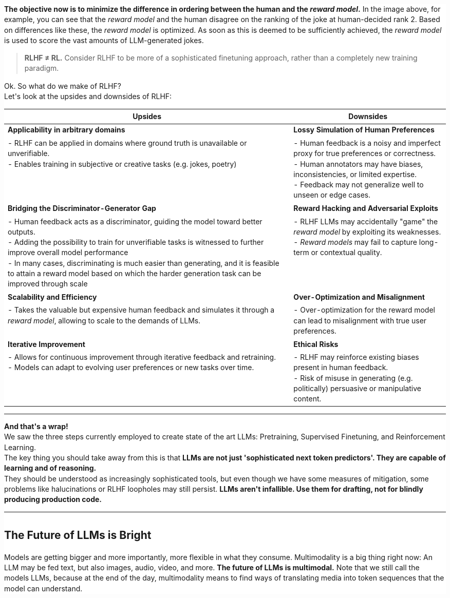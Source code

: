 **The objective now is to minimize the difference in ordering between the human and the *reward model*.** In the image above, for example, you can see that the *reward model* and the human disagree on the ranking of the joke at human-decided rank 2. Based on differences like these, the *reward model* is optimized. As soon as this is deemed to be sufficiently achieved, the *reward model* is used to score the vast amounts of LLM-generated jokes.

> **RLHF $\neq$ RL.** Consider RLHF to be more of a sophisticated finetuning approach, rather than a completely new training paradigm.

Ok. So what do we make of RLHF?<br>Let's look at the upsides and downsides of RLHF:

| Upsides                                                                                                                                                        | Downsides                                                                                                                                                                                                                         |
| -------------------------------------------------------------------------------------------------------------------------------------------------------------- | --------------------------------------------------------------------------------------------------------------------------------------------------------------------------------------------------------------------------------- |
| **Applicability in arbitrary domains**                                                                                                                         | **Lossy Simulation of Human Preferences**                                                                                                                                                                                         |
| - RLHF can be applied in domains where ground truth is unavailable or unverifiable.<br>- Enables training in subjective or creative tasks (e.g. jokes, poetry) | - Human feedback is a noisy and imperfect proxy for true preferences or correctness.<br>- Human annotators may have biases, inconsistencies, or limited expertise.<br>- Feedback may not generalize well to unseen or edge cases. |
| **Bridging the Discriminator-Generator Gap**                                                                                                                   | **Reward Hacking and Adversarial Exploits**                                                                                                                                                                                       |
| - Human feedback acts as a discriminator, guiding the model toward better outputs.<br>- Adding the possibility to train for unverifiable tasks is witnessed to further improve overall model performance<br>- In many cases, discriminating is much easier than generating, and it is feasible to attain a reward model based on which the harder generation task can be improved through scale                                                                              | - RLHF LLMs may accidentally "game" the *reward model* by exploiting its weaknesses.<br>- *Reward models* may fail to capture long-term or contextual quality.                                                                    |
| **Scalability and Efficiency**                                                                                                                                 | **Over-Optimization and Misalignment**                                                                                                                                                                                            |
| - Takes the valuable but expensive human feedback and simulates it through a *reward model*, allowing to scale to the demands of LLMs.                         | - Over-optimization for the reward model can lead to misalignment with true user preferences.                                                                                                                                     |
| **Iterative Improvement**                                                                                                                                      | **Ethical Risks**                                                                                                                                                                                                                 |
| - Allows for continuous improvement through iterative feedback and retraining.<br>- Models can adapt to evolving user preferences or new tasks over time.      | - RLHF may reinforce existing biases present in human feedback.<br>- Risk of misuse in generating (e.g. politically) persuasive or manipulative content.                                                                          |

---

**And that's a wrap!**<br>We saw the three steps currently employed to create state of the art LLMs: Pretraining, Supervised Finetuning, and Reinforcement Learning.<br>The key thing you should take away from this is that **LLMs are not just 'sophisticated next token predictors'. They are capable of learning and of reasoning.**<br>They should be understood as increasingly sophisticated tools, but even though we have some measures of mitigation, some problems like halucinations or RLHF loopholes may still persist. **LLMs aren't infallible. Use them for drafting, not for blindly producing production code.**

---

## The Future of LLMs is Bright

Models are getting bigger and more importantly, more flexible in what they consume. Multimodality is a big thing right now: An LLM may be fed text, but also images, audio, video, and more. **The future of LLMs is multimodal.** Note that we still call the models LLMs, because at the end of the day, multimodality means to find ways of translating media into token sequences that the model can understand.
